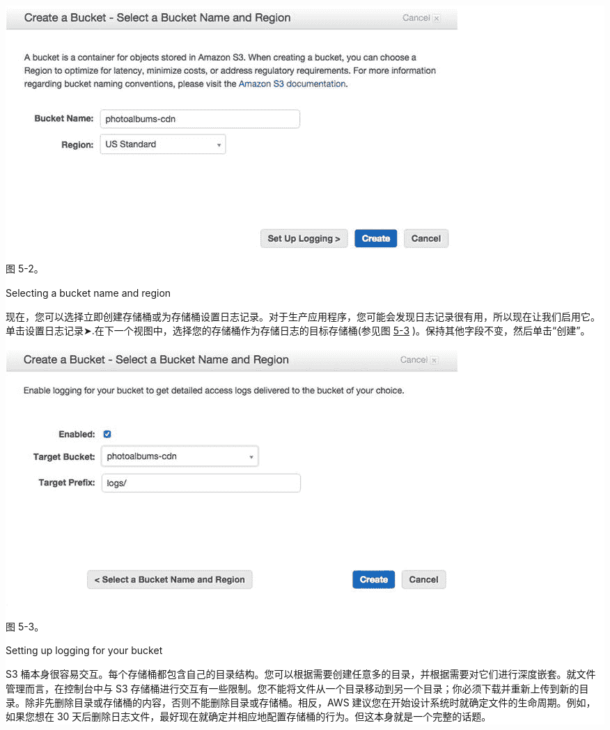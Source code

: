 ![A978-1-4842-0653-9_5_Fig2_HTML.jpg](img/A978-1-4842-0653-9_5_Fig2_HTML.jpg)

图 5-2。

Selecting a bucket name and region

现在，您可以选择立即创建存储桶或为存储桶设置日志记录。对于生产应用程序，您可能会发现日志记录很有用，所以现在让我们启用它。单击设置日志记录➤.在下一个视图中，选择您的存储桶作为存储日志的目标存储桶(参见图 [5-3](#Fig3) )。保持其他字段不变，然后单击“创建”。

![A978-1-4842-0653-9_5_Fig3_HTML.jpg](img/A978-1-4842-0653-9_5_Fig3_HTML.jpg)

图 5-3。

Setting up logging for your bucket

S3 桶本身很容易交互。每个存储桶都包含自己的目录结构。您可以根据需要创建任意多的目录，并根据需要对它们进行深度嵌套。就文件管理而言，在控制台中与 S3 存储桶进行交互有一些限制。您不能将文件从一个目录移动到另一个目录；你必须下载并重新上传到新的目录。除非先删除目录或存储桶的内容，否则不能删除目录或存储桶。相反，AWS 建议您在开始设计系统时就确定文件的生命周期。例如，如果您想在 30 天后删除日志文件，最好现在就确定并相应地配置存储桶的行为。但这本身就是一个完整的话题。
